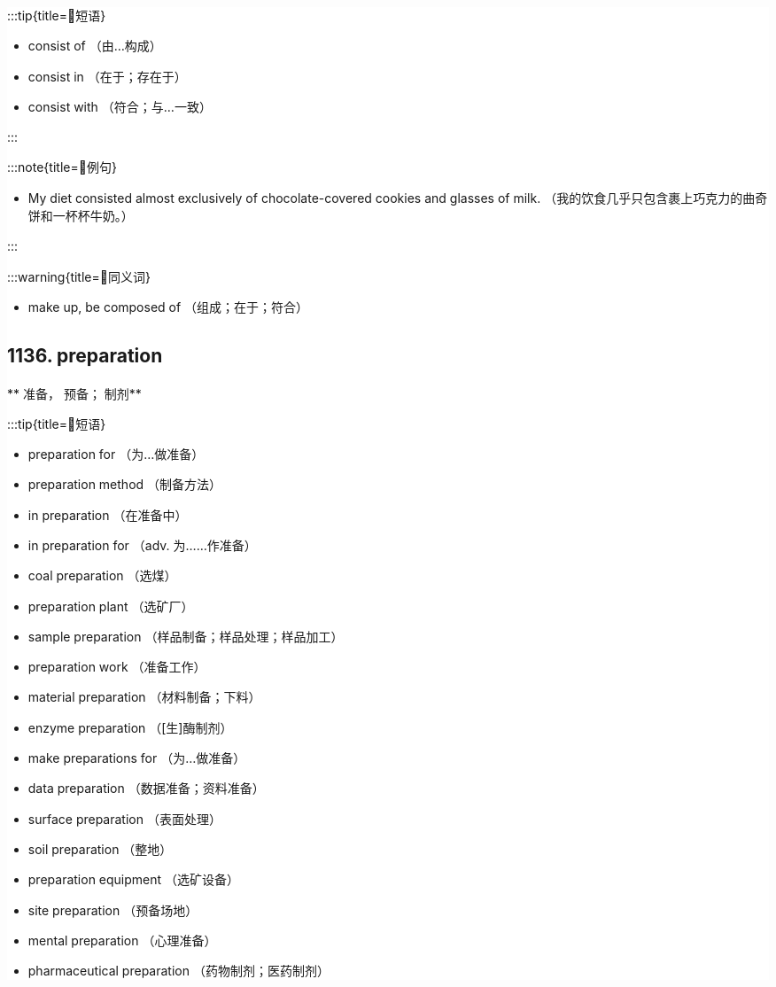 :::tip{title=🤩短语}

- consist of （由…构成）

- consist in （在于；存在于）

- consist with （符合；与…一致）

:::

:::note{title=🎤例句}

- My diet consisted almost exclusively of chocolate-covered cookies and glasses of milk. （我的饮食几乎只包含裹上巧克力的曲奇饼和一杯杯牛奶。）

:::

:::warning{title=🤔同义词}

- make up, be composed of （组成；在于；符合）


## 1136. preparation

** 准备， 预备； 制剂**

:::tip{title=🤩短语}

- preparation for （为…做准备）

- preparation method （制备方法）

- in preparation （在准备中）

- in preparation for （adv. 为……作准备）

- coal preparation （选煤）

- preparation plant （选矿厂）

- sample preparation （样品制备；样品处理；样品加工）

- preparation work （准备工作）

- material preparation （材料制备；下料）

- enzyme preparation （[生]酶制剂）

- make preparations for （为…做准备）

- data preparation （数据准备；资料准备）

- surface preparation （表面处理）

- soil preparation （整地）

- preparation equipment （选矿设备）

- site preparation （预备场地）

- mental preparation （心理准备）

- pharmaceutical preparation （药物制剂；医药制剂）

